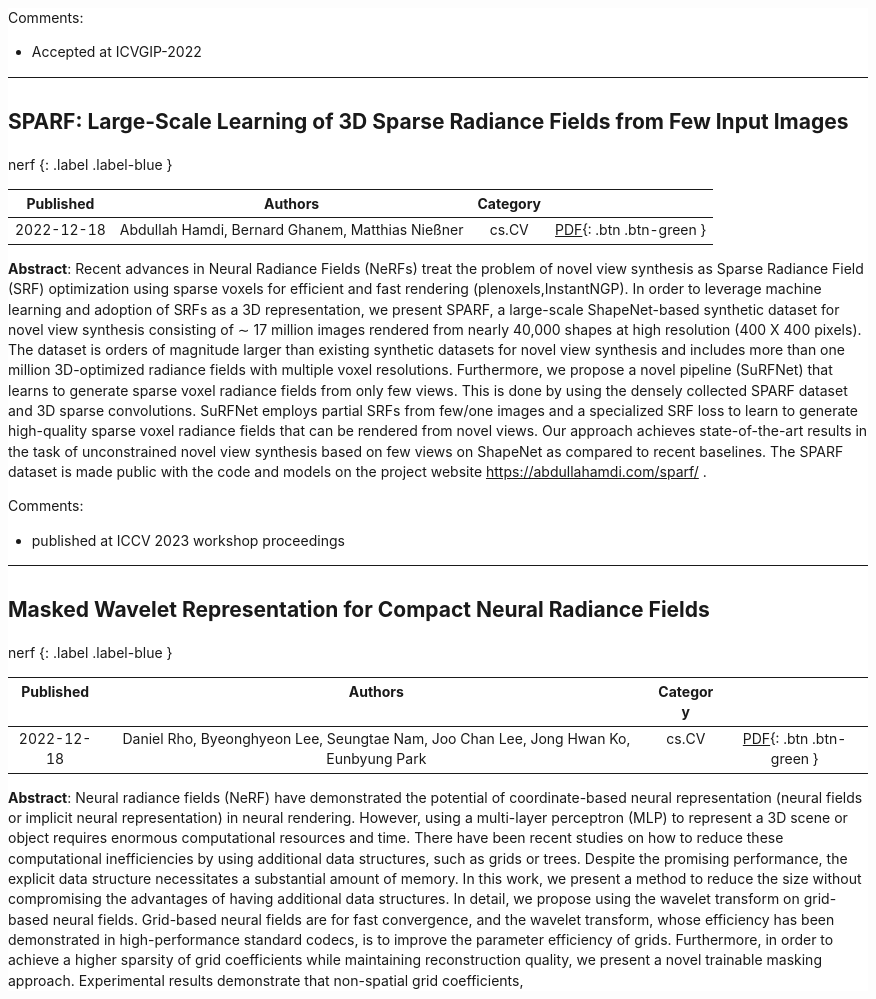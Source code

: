 Comments:
- Accepted at ICVGIP-2022

---

## SPARF: Large-Scale Learning of 3D Sparse Radiance Fields from Few Input  Images

nerf
{: .label .label-blue }

| Published | Authors | Category | |
|:---:|:---:|:---:|:---:|
| 2022-12-18 | Abdullah Hamdi, Bernard Ghanem, Matthias Nießner | cs.CV | [PDF](http://arxiv.org/pdf/2212.09100v3){: .btn .btn-green } |

**Abstract**: Recent advances in Neural Radiance Fields (NeRFs) treat the problem of novel
view synthesis as Sparse Radiance Field (SRF) optimization using sparse voxels
for efficient and fast rendering (plenoxels,InstantNGP). In order to leverage
machine learning and adoption of SRFs as a 3D representation, we present SPARF,
a large-scale ShapeNet-based synthetic dataset for novel view synthesis
consisting of $\sim$ 17 million images rendered from nearly 40,000 shapes at
high resolution (400 X 400 pixels). The dataset is orders of magnitude larger
than existing synthetic datasets for novel view synthesis and includes more
than one million 3D-optimized radiance fields with multiple voxel resolutions.
Furthermore, we propose a novel pipeline (SuRFNet) that learns to generate
sparse voxel radiance fields from only few views. This is done by using the
densely collected SPARF dataset and 3D sparse convolutions. SuRFNet employs
partial SRFs from few/one images and a specialized SRF loss to learn to
generate high-quality sparse voxel radiance fields that can be rendered from
novel views. Our approach achieves state-of-the-art results in the task of
unconstrained novel view synthesis based on few views on ShapeNet as compared
to recent baselines. The SPARF dataset is made public with the code and models
on the project website https://abdullahamdi.com/sparf/ .

Comments:
- published at ICCV 2023 workshop proceedings

---

## Masked Wavelet Representation for Compact Neural Radiance Fields

nerf
{: .label .label-blue }

| Published | Authors | Category | |
|:---:|:---:|:---:|:---:|
| 2022-12-18 | Daniel Rho, Byeonghyeon Lee, Seungtae Nam, Joo Chan Lee, Jong Hwan Ko, Eunbyung Park | cs.CV | [PDF](http://arxiv.org/pdf/2212.09069v2){: .btn .btn-green } |

**Abstract**: Neural radiance fields (NeRF) have demonstrated the potential of
coordinate-based neural representation (neural fields or implicit neural
representation) in neural rendering. However, using a multi-layer perceptron
(MLP) to represent a 3D scene or object requires enormous computational
resources and time. There have been recent studies on how to reduce these
computational inefficiencies by using additional data structures, such as grids
or trees. Despite the promising performance, the explicit data structure
necessitates a substantial amount of memory. In this work, we present a method
to reduce the size without compromising the advantages of having additional
data structures. In detail, we propose using the wavelet transform on
grid-based neural fields. Grid-based neural fields are for fast convergence,
and the wavelet transform, whose efficiency has been demonstrated in
high-performance standard codecs, is to improve the parameter efficiency of
grids. Furthermore, in order to achieve a higher sparsity of grid coefficients
while maintaining reconstruction quality, we present a novel trainable masking
approach. Experimental results demonstrate that non-spatial grid coefficients,